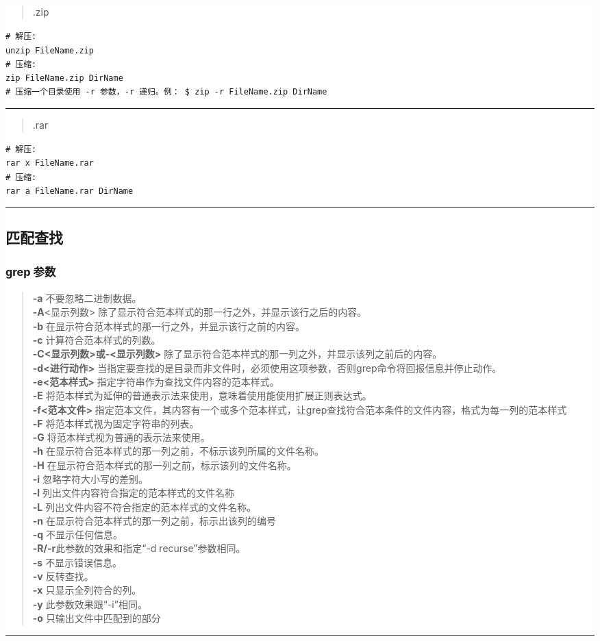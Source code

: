 
> .zip

```shell:no-line-numbers
# 解压:
unzip FileName.zip 
# 压缩:
zip FileName.zip DirName
# 压缩一个目录使用 -r 参数，-r 递归。例： $ zip -r FileName.zip DirName
```

---

> .rar

```shell:no-line-numbers
# 解压:
rar x FileName.rar
# 压缩:
rar a FileName.rar DirName
```

---

## 匹配查找

### grep 参数

> **-a** 不要忽略二进制数据。\
**-A**<显示列数> 除了显示符合范本样式的那一行之外，并显示该行之后的内容。\
**-b** 在显示符合范本样式的那一行之外，并显示该行之前的内容。\
**-c** 计算符合范本样式的列数。\
**-C<显示列数>或-<显示列数>**  除了显示符合范本样式的那一列之外，并显示该列之前后的内容。\
**-d<进行动作>** 当指定要查找的是目录而非文件时，必须使用这项参数，否则grep命令将回报信息并停止动作。\
**-e<范本样式>** 指定字符串作为查找文件内容的范本样式。\
**-E** 将范本样式为延伸的普通表示法来使用，意味着使用能使用扩展正则表达式。\
**-f<范本文件>** 指定范本文件，其内容有一个或多个范本样式，让grep查找符合范本条件的文件内容，格式为每一列的范本样式\
**-F** 将范本样式视为固定字符串的列表。\
**-G** 将范本样式视为普通的表示法来使用。\
**-h** 在显示符合范本样式的那一列之前，不标示该列所属的文件名称。\
**-H** 在显示符合范本样式的那一列之前，标示该列的文件名称。\
**-i** 忽略字符大小写的差别。\
**-l** 列出文件内容符合指定的范本样式的文件名称\
**-L** 列出文件内容不符合指定的范本样式的文件名称。\
**-n** 在显示符合范本样式的那一列之前，标示出该列的编号\
**-q** 不显示任何信息。\
**-R/-r**此参数的效果和指定“-d recurse”参数相同。\
**-s** 不显示错误信息。\
**-v** 反转查找。\
**-x** 只显示全列符合的列。\
**-y** 此参数效果跟“-i”相同。\
**-o** 只输出文件中匹配到的部分

---
